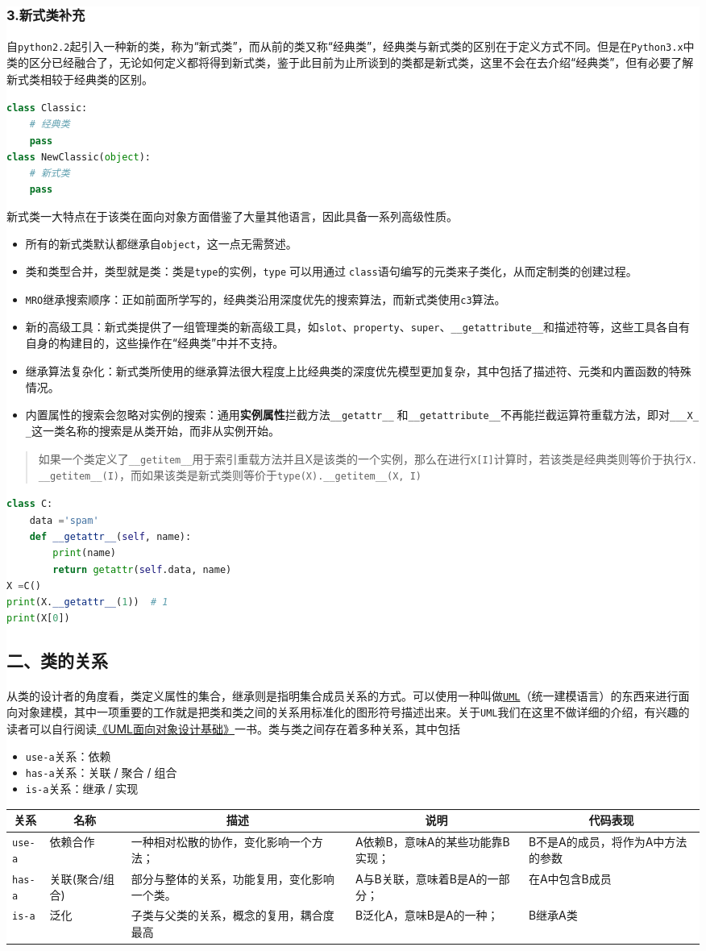 ### 3.新式类补充

自`python2.2`起引入一种新的类，称为“新式类”，而从前的类又称“经典类”，经典类与新式类的区别在于定义方式不同。但是在`Python3.x`中类的区分已经融合了，无论如何定义都将得到新式类，鉴于此目前为止所谈到的类都是新式类，这里不会在去介绍“经典类”，但有必要了解新式类相较于经典类的区别。

```python
class Classic:
    # 经典类
    pass
class NewClassic(object):
    # 新式类
    pass
```

新式类一大特点在于该类在面向对象方面借鉴了大量其他语言，因此具备一系列高级性质。

- 所有的新式类默认都继承自`object`，这一点无需赘述。
- 类和类型合并，类型就是类：类是`type`的实例，`type` 可以用通过 `class`语句编写的元类来子类化，从而定制类的创建过程。

- `MRO`继承搜索顺序：正如前面所学写的，经典类沿用深度优先的搜索算法，而新式类使用`c3`算法。

- 新的高级工具：新式类提供了一组管理类的新高级工具，如`slot`、`property`、`super`、`__getattribute__`和描述符等，这些工具各自有自身的构建目的，这些操作在“经典类”中并不支持。
- 继承算法复杂化：新式类所使用的继承算法很大程度上比经典类的深度优先模型更加复杂，其中包括了描述符、元类和内置函数的特殊情况。
- 内置属性的搜索会忽略对实例的搜索：通用**实例属性**拦截方法`__getattr__` 和`__getattribute__`不再能拦截运算符重载方法，即对`___X__`这一类名称的搜索是从类开始，而非从实例开始。

> 如果一个类定义了`__getitem__`用于索引重载方法并且X是该类的一个实例，那么在进行`X[I]`计算时，若该类是经典类则等价于执行`X.__getitem__(I)`，而如果该类是新式类则等价于`type(X).__getitem__(X, I)`

```python
class C:
    data ='spam'
    def __getattr__(self, name):
        print(name)
        return getattr(self.data, name)
X =C()
print(X.__getattr__(1))  # 1
print(X[0]) 
```

## 二、类的关系

从类的设计者的角度看，类定义属性的集合，继承则是指明集合成员关系的方式。可以使用一种叫做[`UML`](https://zh.wikipedia.org/wiki/%E7%BB%9F%E4%B8%80%E5%BB%BA%E6%A8%A1%E8%AF%AD%E8%A8%80)（统一建模语言）的东西来进行面向对象建模，其中一项重要的工作就是把类和类之间的关系用标准化的图形符号描述出来。关于`UML`我们在这里不做详细的介绍，有兴趣的读者可以自行阅读[《UML面向对象设计基础》](https://e.jd.com/30392949.html)一书。类与类之间存在着多种关系，其中包括

- `use-a`关系：依赖
- `has-a`关系：关联 / 聚合 / 组合
- `is-a`关系：继承 / 实现

| 关系    | 名称            | 描述                                         | 说明                             | 代码表现                          |
| ------- | --------------- | -------------------------------------------- | -------------------------------- | --------------------------------- |
| `use-a` | 依赖合作        | 一种相对松散的协作，变化影响一个方法；       | A依赖B，意味A的某些功能靠B实现； | B不是A的成员，将作为A中方法的参数 |
| `has-a` | 关联(聚合/组合) | 部分与整体的关系，功能复用，变化影响一个类。 | A与B关联，意味着B是A的一部分；   | 在A中包含B成员                    |
| `is-a`  | 泛化            | 子类与父类的关系，概念的复用，耦合度最高     | B泛化A，意味B是A的一种；         | B继承A类                          |
